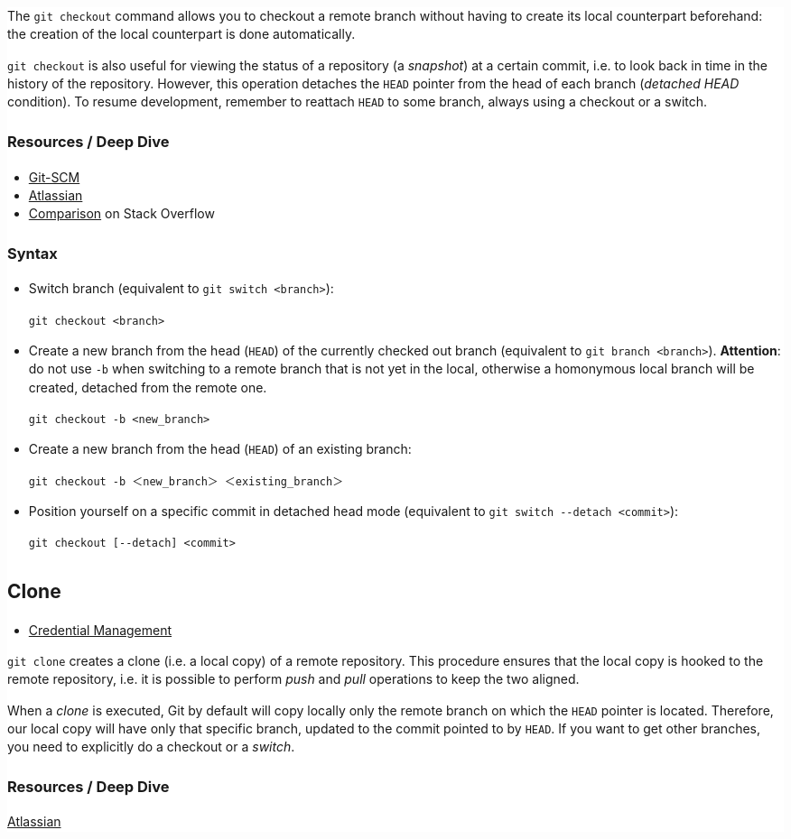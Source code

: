 The `git checkout` command allows you to checkout a remote branch without having to create its local counterpart beforehand: the creation of the local counterpart is done automatically.

`git checkout` is also useful for viewing the status of a repository (a *snapshot*) at a certain commit, i.e. to look back in time in the history of the repository. However, this operation detaches the `HEAD` pointer from the head of each branch (*detached HEAD* condition). To resume development, remember to reattach `HEAD` to some branch, always using a checkout or a switch.


### Resources / Deep Dive

- [Git-SCM](https://git-scm.com/docs/git-checkout)
- [Atlassian](https://www.atlassian.com/git/tutorials/using-branches/git-checkout)
- [Comparison](https://stackoverflow.com/a/70454786/7598767) on Stack Overflow



### Syntax

- Switch branch (equivalent to `git switch <branch>`):
  ```git
  git checkout <branch>
  ```
- Create a new branch from the head (`HEAD`) of the currently checked out branch (equivalent to `git branch <branch>`). **Attention**: do not use `-b` when switching to a remote branch that is not yet in the local, otherwise a homonymous local branch will be created, detached from the remote one.
  ```git
  git checkout -b <new_branch>
  ```
- Create a new branch from the head (`HEAD`) of an existing branch:
  ```git
  git checkout -b ＜new_branch＞ ＜existing_branch＞
  ```
- Position yourself on a specific commit in detached head mode (equivalent to `git switch --detach <commit>`):
  ```git
  git checkout [--detach] <commit>
  ```


## Clone

- [Credential Management](#credential-management)

`git clone` creates a clone (i.e. a local copy) of a remote repository. This procedure ensures that the local copy is hooked to the remote repository, i.e. it is possible to perform *push* and *pull* operations to keep the two aligned.

When a *clone* is executed, Git by default will copy locally only the remote branch on which the `HEAD` pointer is located. Therefore, our local copy will have only that specific branch, updated to the commit pointed to by `HEAD`. If you want to get other branches, you need to explicitly do a checkout or a *switch*.


### Resources / Deep Dive

[Atlassian](https://www.atlassian.com/git/tutorials/setting-up-a-repository/git-clone)
